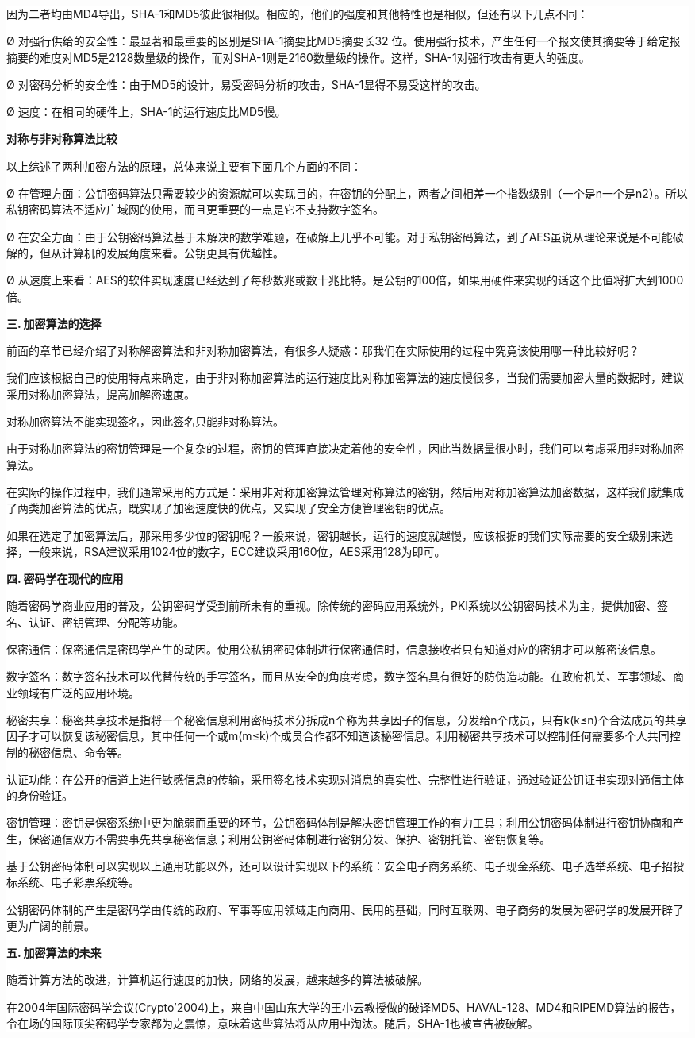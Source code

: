 因为二者均由MD4导出，SHA-1和MD5彼此很相似。相应的，他们的强度和其他特性也是相似，但还有以下几点不同：

Ø 对强行供给的安全性：最显著和最重要的区别是SHA-1摘要比MD5摘要长32 位。使用强行技术，产生任何一个报文使其摘要等于给定报摘要的难度对MD5是2128数量级的操作，而对SHA-1则是2160数量级的操作。这样，SHA-1对强行攻击有更大的强度。

Ø 对密码分析的安全性：由于MD5的设计，易受密码分析的攻击，SHA-1显得不易受这样的攻击。

Ø 速度：在相同的硬件上，SHA-1的运行速度比MD5慢。

**对称与非对称算法比较**

以上综述了两种加密方法的原理，总体来说主要有下面几个方面的不同：

Ø 在管理方面：公钥密码算法只需要较少的资源就可以实现目的，在密钥的分配上，两者之间相差一个指数级别（一个是n一个是n2）。所以私钥密码算法不适应广域网的使用，而且更重要的一点是它不支持数字签名。

Ø 在安全方面：由于公钥密码算法基于未解决的数学难题，在破解上几乎不可能。对于私钥密码算法，到了AES虽说从理论来说是不可能破解的，但从计算机的发展角度来看。公钥更具有优越性。

Ø 从速度上来看：AES的软件实现速度已经达到了每秒数兆或数十兆比特。是公钥的100倍，如果用硬件来实现的话这个比值将扩大到1000倍。

**三.     加密算法的选择**

前面的章节已经介绍了对称解密算法和非对称加密算法，有很多人疑惑：那我们在实际使用的过程中究竟该使用哪一种比较好呢？

我们应该根据自己的使用特点来确定，由于非对称加密算法的运行速度比对称加密算法的速度慢很多，当我们需要加密大量的数据时，建议采用对称加密算法，提高加解密速度。

对称加密算法不能实现签名，因此签名只能非对称算法。

由于对称加密算法的密钥管理是一个复杂的过程，密钥的管理直接决定着他的安全性，因此当数据量很小时，我们可以考虑采用非对称加密算法。

在实际的操作过程中，我们通常采用的方式是：采用非对称加密算法管理对称算法的密钥，然后用对称加密算法加密数据，这样我们就集成了两类加密算法的优点，既实现了加密速度快的优点，又实现了安全方便管理密钥的优点。

如果在选定了加密算法后，那采用多少位的密钥呢？一般来说，密钥越长，运行的速度就越慢，应该根据的我们实际需要的安全级别来选择，一般来说，RSA建议采用1024位的数字，ECC建议采用160位，AES采用128为即可。

 

**四.     密码学在现代的应用**

随着密码学商业应用的普及，公钥密码学受到前所未有的重视。除传统的密码应用系统外，PKI系统以公钥密码技术为主，提供加密、签名、认证、密钥管理、分配等功能。

保密通信：保密通信是密码学产生的动因。使用公私钥密码体制进行保密通信时，信息接收者只有知道对应的密钥才可以解密该信息。

数字签名：数字签名技术可以代替传统的手写签名，而且从安全的角度考虑，数字签名具有很好的防伪造功能。在政府机关、军事领域、商业领域有广泛的应用环境。

秘密共享：秘密共享技术是指将一个秘密信息利用密码技术分拆成n个称为共享因子的信息，分发给n个成员，只有k(k≤n)个合法成员的共享因子才可以恢复该秘密信息，其中任何一个或m(m≤k)个成员合作都不知道该秘密信息。利用秘密共享技术可以控制任何需要多个人共同控制的秘密信息、命令等。

认证功能：在公开的信道上进行敏感信息的传输，采用签名技术实现对消息的真实性、完整性进行验证，通过验证公钥证书实现对通信主体的身份验证。

密钥管理：密钥是保密系统中更为脆弱而重要的环节，公钥密码体制是解决密钥管理工作的有力工具；利用公钥密码体制进行密钥协商和产生，保密通信双方不需要事先共享秘密信息；利用公钥密码体制进行密钥分发、保护、密钥托管、密钥恢复等。

基于公钥密码体制可以实现以上通用功能以外，还可以设计实现以下的系统：安全电子商务系统、电子现金系统、电子选举系统、电子招投标系统、电子彩票系统等。

公钥密码体制的产生是密码学由传统的政府、军事等应用领域走向商用、民用的基础，同时互联网、电子商务的发展为密码学的发展开辟了更为广阔的前景。

 

**五.     加密算法的未来**

随着计算方法的改进，计算机运行速度的加快，网络的发展，越来越多的算法被破解。

在2004年国际密码学会议(Crypto’2004)上，来自中国山东大学的王小云教授做的破译MD5、HAVAL-128、MD4和RIPEMD算法的报告，令在场的国际顶尖密码学专家都为之震惊，意味着这些算法将从应用中淘汰。随后，SHA-1也被宣告被破解。
